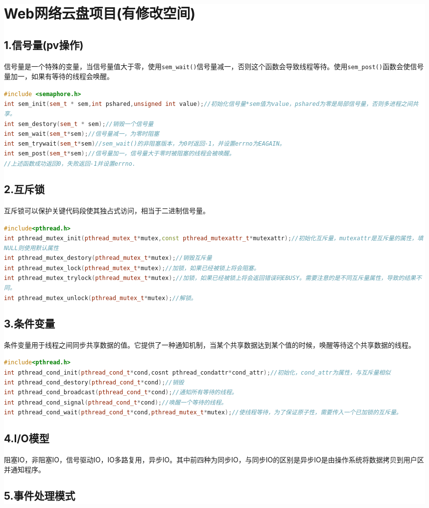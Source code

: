 # Web网络云盘项目(有修改空间)

## 1.信号量(pv操作)

信号量是一个特殊的变量，当信号量值大于零，使用`sem_wait()`信号量减一，否则这个函数会导致线程等待。使用`sem_post()`函数会使信号量加一，如果有等待的线程会唤醒。

```c++
#include <semaphore.h>
int sem_init(sem_t * sem,int pshared,unsigned int value);//初始化信号量*sem值为value，pshared为零是局部信号量，否则多进程之间共享。
int sem_destory(sem_t * sem);//销毁一个信号量
int sem_wait(sem_t*sem);//信号量减一，为零时阻塞
int sem_trywait(sem_t*sem)//sem_wait()的非阻塞版本，为0时返回-1，并设置errno为EAGAIN。
int sem_post(sem_t*sem);//信号量加一，信号量大于零时被阻塞的线程会被唤醒。
//上述函数成功返回0，失败返回-1并设置errno.
```

## 2.互斥锁

互斥锁可以保护关键代码段使其独占式访问，相当于二进制信号量。

```c++
#include<pthread.h>
int pthread_mutex_init(pthread_mutex_t*mutex,const pthread_mutexattr_t*mutexattr);//初始化互斥量，mutexattr是互斥量的属性，填NULL则使用默认属性
int pthread_mutex_destory(pthread_mutex_t*mutex);//销毁互斥量
int pthread_mutex_lock(pthread_mutex_t*mutex);//加锁，如果已经被锁上将会阻塞。
int pthread_mutex_trylock(pthread_mutex_t*mutex);//加锁，如果已经被锁上将会返回错误码EBUSY。需要注意的是不同互斥量属性，导致的结果不同。
int pthread_mutex_unlock(pthread_mutex_t*mutex);//解锁。
```

## 3.条件变量

条件变量用于线程之间同步共享数据的值。它提供了一种通知机制，当某个共享数据达到某个值的时候，唤醒等待这个共享数据的线程。

```c++
#include<pthread.h>
int pthread_cond_init(pthread_cond_t*cond,cosnt pthread_condattr*cond_attr);//初始化，cond_attr为属性，与互斥量相似
int pthread_cond_destory(pthread_cond_t*cond);//销毁
int pthread_cond_broadcast(pthread_cond_t*cond);//通知所有等待的线程。
int pthread_cond_signal(pthread_cond_t*cond);//唤醒一个等待的线程。
int pthread_cond_wait(pthread_cond_t*cond,pthread_mutex_t*mutex);//使线程等待，为了保证原子性，需要传入一个已加锁的互斥量。
```

## 4.I/O模型

阻塞IO，非阻塞IO，信号驱动IO，IO多路复用，异步IO。其中前四种为同步IO，与同步IO的区别是异步IO是由操作系统将数据拷贝到用户区并通知程序。

## 5.事件处理模式
